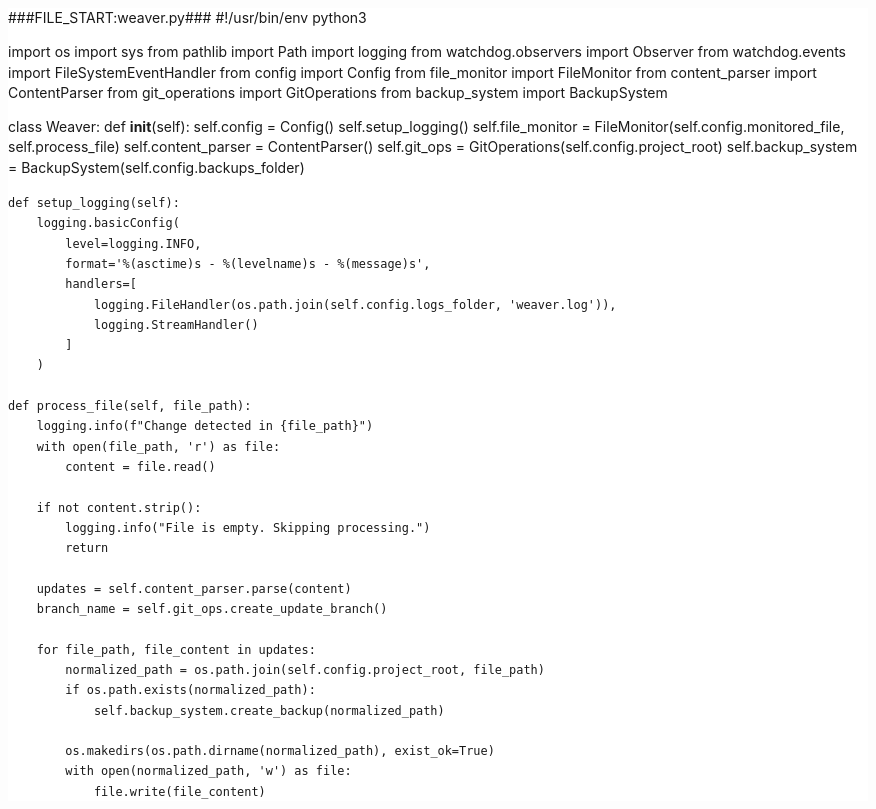 ###FILE_START:weaver.py###
#!/usr/bin/env python3

import os
import sys
from pathlib import Path
import logging
from watchdog.observers import Observer
from watchdog.events import FileSystemEventHandler
from config import Config
from file_monitor import FileMonitor
from content_parser import ContentParser
from git_operations import GitOperations
from backup_system import BackupSystem

class Weaver:
    def __init__(self):
        self.config = Config()
        self.setup_logging()
        self.file_monitor = FileMonitor(self.config.monitored_file, self.process_file)
        self.content_parser = ContentParser()
        self.git_ops = GitOperations(self.config.project_root)
        self.backup_system = BackupSystem(self.config.backups_folder)

    def setup_logging(self):
        logging.basicConfig(
            level=logging.INFO,
            format='%(asctime)s - %(levelname)s - %(message)s',
            handlers=[
                logging.FileHandler(os.path.join(self.config.logs_folder, 'weaver.log')),
                logging.StreamHandler()
            ]
        )

    def process_file(self, file_path):
        logging.info(f"Change detected in {file_path}")
        with open(file_path, 'r') as file:
            content = file.read()
        
        if not content.strip():
            logging.info("File is empty. Skipping processing.")
            return

        updates = self.content_parser.parse(content)
        branch_name = self.git_ops.create_update_branch()

        for file_path, file_content in updates:
            normalized_path = os.path.join(self.config.project_root, file_path)
            if os.path.exists(normalized_path):
                self.backup_system.create_backup(normalized_path)
            
            os.makedirs(os.path.dirname(normalized_path), exist_ok=True)
            with open(normalized_path, 'w') as file:
                file.write(file_content)
            